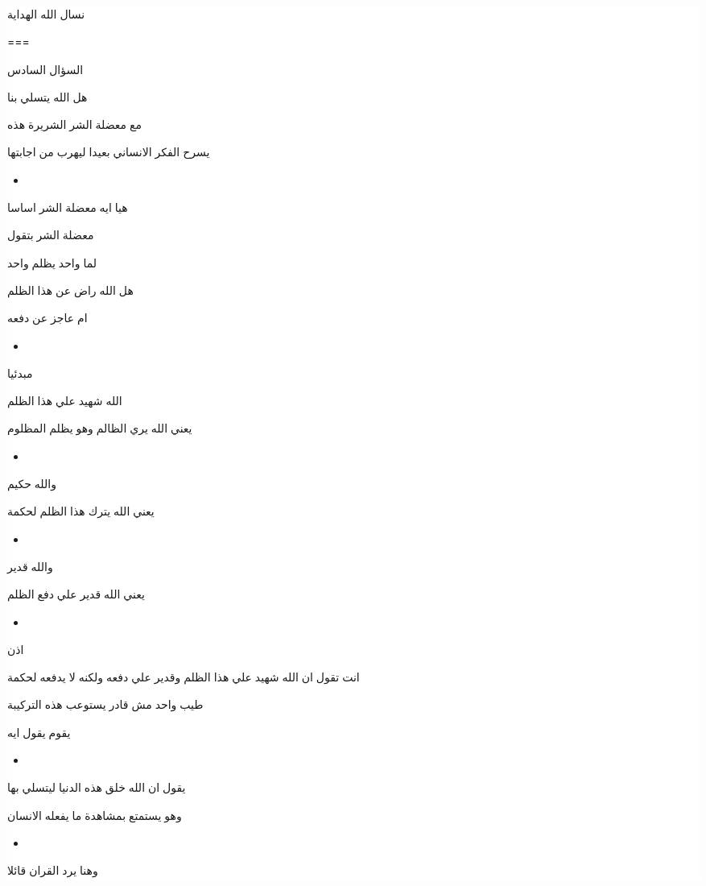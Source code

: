 نسال الله الهداية

===

السؤال السادس

هل الله يتسلي بنا

مع معضلة الشر الشريرة هذه

يسرح الفكر الانساني بعيدا ليهرب من اجابتها

-

هيا ايه معضلة الشر اساسا

معضلة الشر بتقول

لما واحد يظلم واحد

هل الله راض عن هذا الظلم

ام عاجز عن دفعه

-

مبدئيا

الله شهيد علي هذا الظلم

يعني الله يري الظالم وهو يظلم المظلوم

-

والله حكيم

يعني الله يترك هذا الظلم لحكمة

-

والله قدير

يعني الله قدير علي دفع الظلم

-

اذن

انت تقول ان الله شهيد علي هذا الظلم وقدير علي دفعه ولكنه
لا يدفعه لحكمة

طيب واحد مش قادر يستوعب هذه التركيبة

يقوم يقول ايه

-

يقول ان الله خلق هذه الدنيا ليتسلي بها

وهو يستمتع بمشاهدة ما يفعله الانسان

-

وهنا يرد القران قائلا
